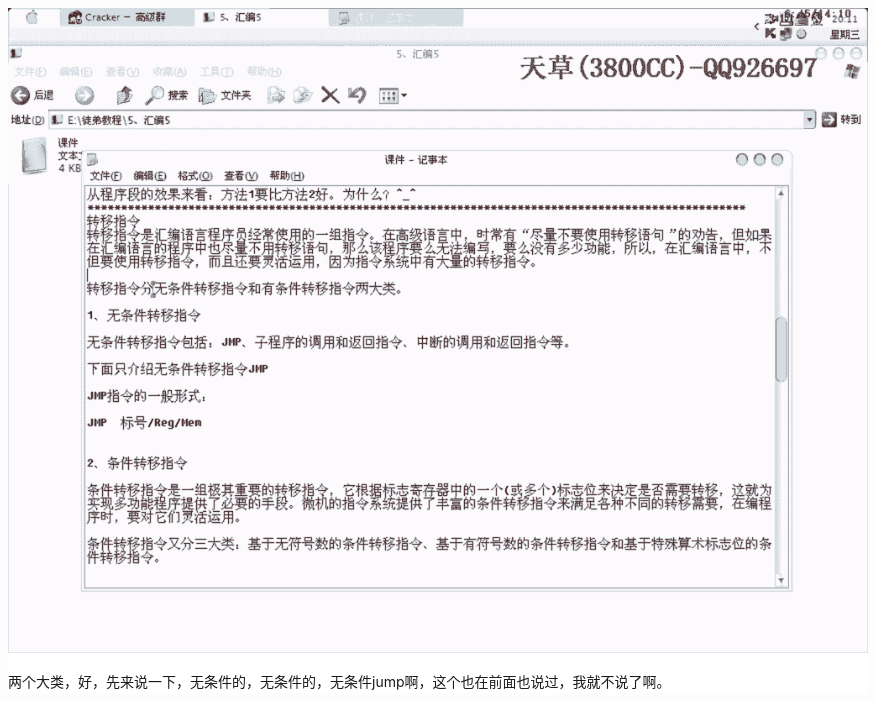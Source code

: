 ![](img/0c37ab908d65d312d9f77896c46f230c_38.png)

两个大类，好，先来说一下，无条件的，无条件的，无条件jump啊，这个也在前面也说过，我就不说了啊。
